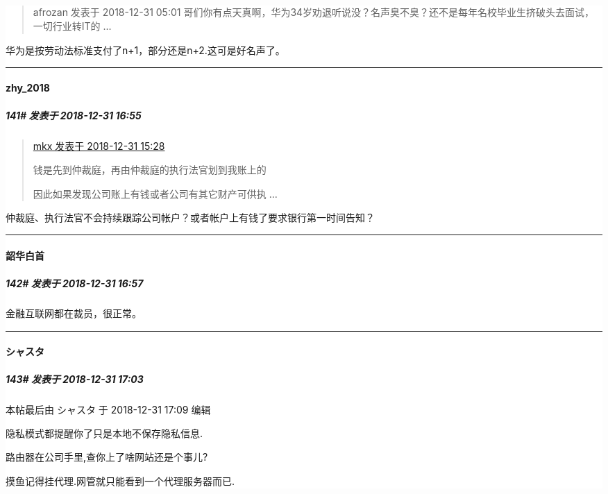

<blockquote>afrozan 发表于 2018-12-31 05:01
哥们你有点天真啊，华为34岁劝退听说没？名声臭不臭？还不是每年名校毕业生挤破头去面试，一切行业转IT的 ...</blockquote>
华为是按劳动法标准支付了n+1，部分还是n+2.这可是好名声了。







-----

####  zhy_2018  
##### 141#       发表于 2018-12-31 16:55



<blockquote><a href="httphttps://bbs.saraba1st.com/2b/forum.php?mod=redirect&amp;goto=findpost&amp;pid=42129549&amp;ptid=1801172" target="_blank">mkx 发表于 2018-12-31 15:28</a>

钱是先到仲裁庭，再由仲裁庭的执行法官划到我账上的

因此如果发现公司账上有钱或者公司有其它财产可供执 ...</blockquote>
仲裁庭、执行法官不会持续跟踪公司帐户？或者帐户上有钱了要求银行第一时间告知？







-----

####  韶华白首  
##### 142#       发表于 2018-12-31 16:57




金融互联网都在裁员，很正常。







-----

####  シャスタ  
##### 143#       发表于 2018-12-31 17:03



 本帖最后由 シャスタ 于 2018-12-31 17:09 编辑 

隐私模式都提醒你了只是本地不保存隐私信息.


路由器在公司手里,查你上了啥网站还是个事儿?

摸鱼记得挂代理.网管就只能看到一个代理服务器而已.





